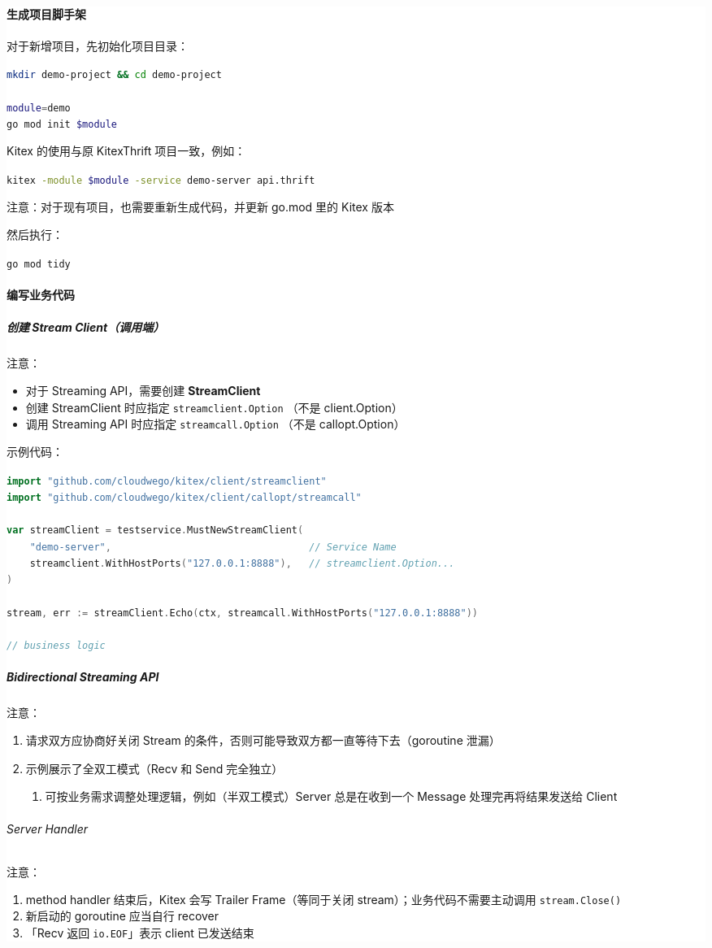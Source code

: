 #### 生成项目脚手架

对于新增项目，先初始化项目目录：
```bash
mkdir demo-project && cd demo-project

module=demo
go mod init $module
```

Kitex 的使用与原 KitexThrift 项目一致，例如：
```bash
kitex -module $module -service demo-server api.thrift
```
注意：对于现有项目，也需要重新生成代码，并更新 go.mod 里的 Kitex 版本

然后执行：
```bash
go mod tidy
```

#### 编写业务代码

##### 创建 Stream Client（调用端）

注意：
- 对于 Streaming API，需要创建 **StreamClient**
- 创建 StreamClient 时应指定 `streamclient.Option` （不是 client.Option）
- 调用 Streaming API 时应指定 `streamcall.Option` （不是 callopt.Option）

示例代码：

```go
import "github.com/cloudwego/kitex/client/streamclient"
import "github.com/cloudwego/kitex/client/callopt/streamcall"

var streamClient = testservice.MustNewStreamClient(
    "demo-server",                                  // Service Name
    streamclient.WithHostPorts("127.0.0.1:8888"),   // streamclient.Option...
)

stream, err := streamClient.Echo(ctx, streamcall.WithHostPorts("127.0.0.1:8888"))

// business logic
```

##### Bidirectional Streaming API

注意：
1. 请求双方应协商好关闭 Stream 的条件，否则可能导致双方都一直等待下去（goroutine 泄漏）
2. 示例展示了全双工模式（Recv 和 Send 完全独立）
   
    1. 可按业务需求调整处理逻辑，例如（半双工模式）Server 总是在收到一个 Message 处理完再将结果发送给 Client

###### Server Handler

注意：
1. method handler 结束后，Kitex 会写 Trailer Frame（等同于关闭 stream）；业务代码不需要主动调用 `stream.Close()`
2. 新启动的 goroutine 应当自行 recover
3. 「Recv 返回 `io.EOF`」表示 client 已发送结束
